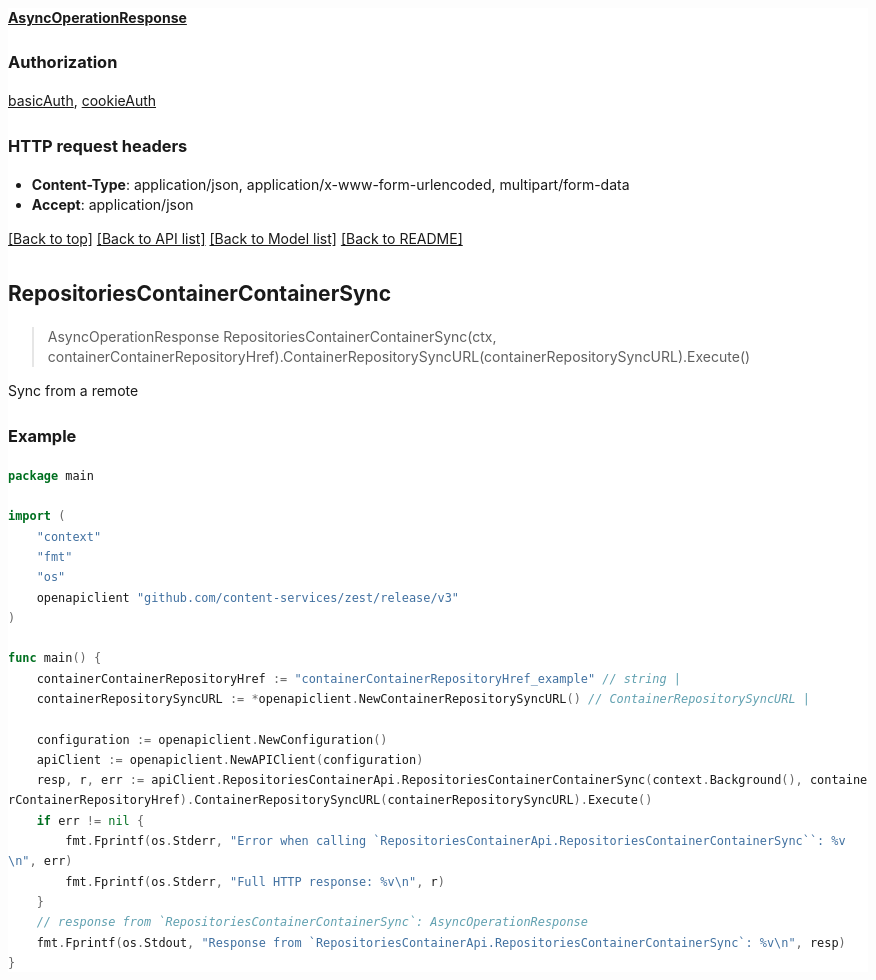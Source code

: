 [**AsyncOperationResponse**](AsyncOperationResponse.md)

### Authorization

[basicAuth](../README.md#basicAuth), [cookieAuth](../README.md#cookieAuth)

### HTTP request headers

- **Content-Type**: application/json, application/x-www-form-urlencoded, multipart/form-data
- **Accept**: application/json

[[Back to top]](#) [[Back to API list]](../README.md#documentation-for-api-endpoints)
[[Back to Model list]](../README.md#documentation-for-models)
[[Back to README]](../README.md)


## RepositoriesContainerContainerSync

> AsyncOperationResponse RepositoriesContainerContainerSync(ctx, containerContainerRepositoryHref).ContainerRepositorySyncURL(containerRepositorySyncURL).Execute()

Sync from a remote



### Example

```go
package main

import (
    "context"
    "fmt"
    "os"
    openapiclient "github.com/content-services/zest/release/v3"
)

func main() {
    containerContainerRepositoryHref := "containerContainerRepositoryHref_example" // string | 
    containerRepositorySyncURL := *openapiclient.NewContainerRepositorySyncURL() // ContainerRepositorySyncURL | 

    configuration := openapiclient.NewConfiguration()
    apiClient := openapiclient.NewAPIClient(configuration)
    resp, r, err := apiClient.RepositoriesContainerApi.RepositoriesContainerContainerSync(context.Background(), containerContainerRepositoryHref).ContainerRepositorySyncURL(containerRepositorySyncURL).Execute()
    if err != nil {
        fmt.Fprintf(os.Stderr, "Error when calling `RepositoriesContainerApi.RepositoriesContainerContainerSync``: %v\n", err)
        fmt.Fprintf(os.Stderr, "Full HTTP response: %v\n", r)
    }
    // response from `RepositoriesContainerContainerSync`: AsyncOperationResponse
    fmt.Fprintf(os.Stdout, "Response from `RepositoriesContainerApi.RepositoriesContainerContainerSync`: %v\n", resp)
}
```
